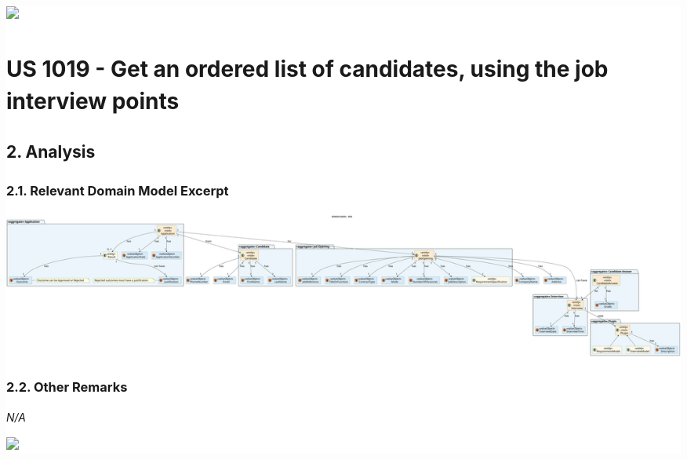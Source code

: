 <img width=100% src="https://capsule-render.vercel.app/api?type=waving&height=120&color=4E1764"/>

# US 1019 - Get an ordered list of candidates, using the job interview points

## 2. Analysis

### 2.1. Relevant Domain Model Excerpt

![Domain Model](svg/DM-US1019.svg)


### 2.2. Other Remarks

_N/A_

<img width=100% src="https://capsule-render.vercel.app/api?type=waving&height=120&color=4E1764&section=footer"/>